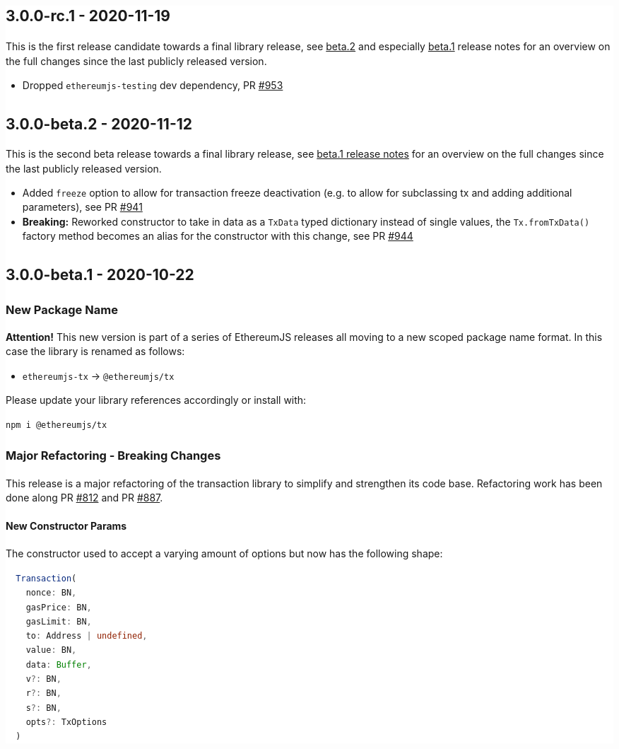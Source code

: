 ## 3.0.0-rc.1 - 2020-11-19

This is the first release candidate towards a final library release, see [beta.2](https://github.com/ethereumjs/ethereumjs-monorepo/releases/tag/%40ethereumjs%2Ftx%403.0.0-beta.2) and especially [beta.1](https://github.com/ethereumjs/ethereumjs-monorepo/releases/tag/%40ethereumjs%2Ftx%403.0.0-beta.1) release notes for an overview on the full changes since the last publicly released version.

- Dropped `ethereumjs-testing` dev dependency, PR [#953](https://github.com/ethereumjs/ethereumjs-monorepo/pull/953)

## 3.0.0-beta.2 - 2020-11-12

This is the second beta release towards a final library release, see [beta.1 release notes](https://github.com/ethereumjs/ethereumjs-monorepo/releases/tag/%40ethereumjs%2Ftx%403.0.0-beta.1) for an overview on the full changes since the last publicly released version.

- Added `freeze` option to allow for transaction freeze deactivation (e.g. to allow for subclassing tx and adding additional parameters), see PR [#941](https://github.com/ethereumjs/ethereumjs-monorepo/pull/941)
- **Breaking:** Reworked constructor to take in data as a `TxData` typed dictionary instead of single values, the `Tx.fromTxData()` factory method becomes an alias for the constructor with this change, see PR [#944](https://github.com/ethereumjs/ethereumjs-monorepo/pull/944)

## 3.0.0-beta.1 - 2020-10-22

### New Package Name

**Attention!** This new version is part of a series of EthereumJS releases all moving to a new scoped package name format. In this case the library is renamed as follows:

- `ethereumjs-tx` -> `@ethereumjs/tx`

Please update your library references accordingly or install with:

```shell
npm i @ethereumjs/tx
```

### Major Refactoring - Breaking Changes

This release is a major refactoring of the transaction library to simplify and strengthen its code base. Refactoring work has been done along PR [#812](https://github.com/ethereumjs/ethereumjs-monorepo/pull/812) and PR [#887](https://github.com/ethereumjs/ethereumjs-monorepo/pull/887).

#### New Constructor Params

The constructor used to accept a varying amount of options but now has the following shape:

```typescript
  Transaction(
    nonce: BN,
    gasPrice: BN,
    gasLimit: BN,
    to: Address | undefined,
    value: BN,
    data: Buffer,
    v?: BN,
    r?: BN,
    s?: BN,
    opts?: TxOptions
  )
```
